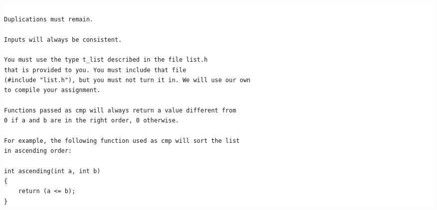 ```

Duplications must remain.

Inputs will always be consistent.

You must use the type t_list described in the file list.h 
that is provided to you. You must include that file 
(#include "list.h"), but you must not turn it in. We will use our own 
to compile your assignment.

Functions passed as cmp will always return a value different from 
0 if a and b are in the right order, 0 otherwise.

For example, the following function used as cmp will sort the list 
in ascending order:

int ascending(int a, int b)
{
	return (a <= b);
}
```